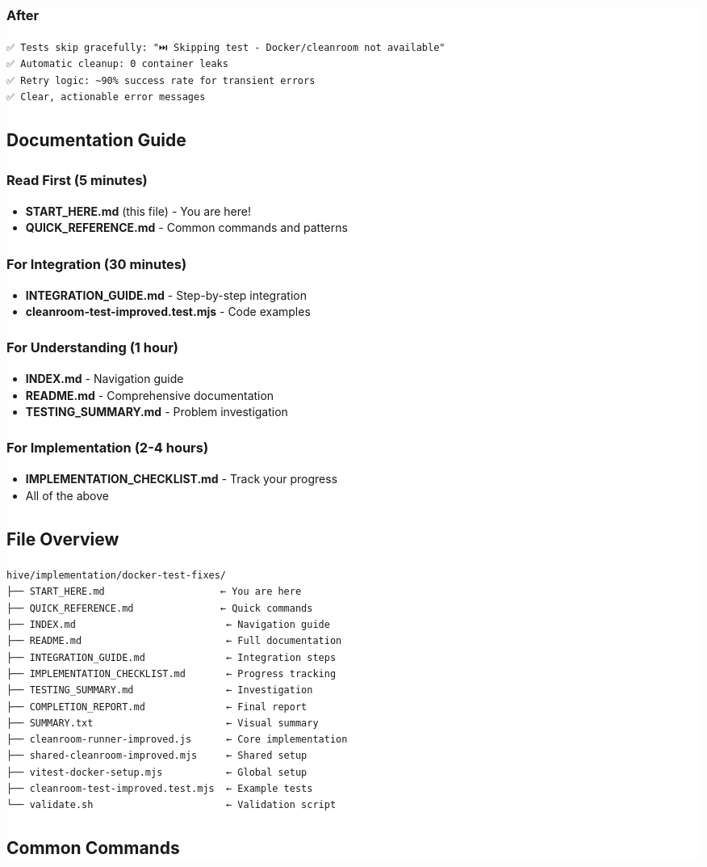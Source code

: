 ### After
```
✅ Tests skip gracefully: "⏭️ Skipping test - Docker/cleanroom not available"
✅ Automatic cleanup: 0 container leaks
✅ Retry logic: ~90% success rate for transient errors
✅ Clear, actionable error messages
```

## Documentation Guide

### Read First (5 minutes)
- **START_HERE.md** (this file) - You are here!
- **QUICK_REFERENCE.md** - Common commands and patterns

### For Integration (30 minutes)
- **INTEGRATION_GUIDE.md** - Step-by-step integration
- **cleanroom-test-improved.test.mjs** - Code examples

### For Understanding (1 hour)
- **INDEX.md** - Navigation guide
- **README.md** - Comprehensive documentation
- **TESTING_SUMMARY.md** - Problem investigation

### For Implementation (2-4 hours)
- **IMPLEMENTATION_CHECKLIST.md** - Track your progress
- All of the above

## File Overview

```
hive/implementation/docker-test-fixes/
├── START_HERE.md                    ← You are here
├── QUICK_REFERENCE.md               ← Quick commands
├── INDEX.md                          ← Navigation guide
├── README.md                         ← Full documentation
├── INTEGRATION_GUIDE.md              ← Integration steps
├── IMPLEMENTATION_CHECKLIST.md       ← Progress tracking
├── TESTING_SUMMARY.md                ← Investigation
├── COMPLETION_REPORT.md              ← Final report
├── SUMMARY.txt                       ← Visual summary
├── cleanroom-runner-improved.js      ← Core implementation
├── shared-cleanroom-improved.mjs     ← Shared setup
├── vitest-docker-setup.mjs           ← Global setup
├── cleanroom-test-improved.test.mjs  ← Example tests
└── validate.sh                       ← Validation script
```

## Common Commands
